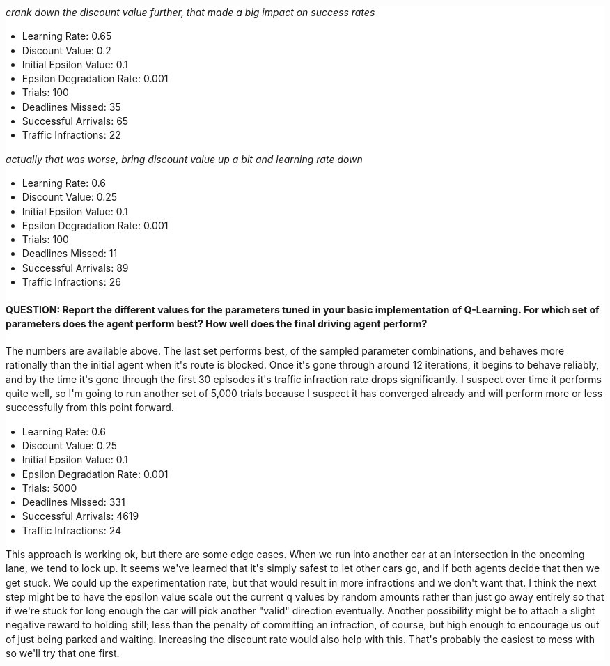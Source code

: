 *crank down the discount value further, that made a big impact on success rates*

* Learning Rate: 0.65
* Discount Value: 0.2
* Initial Epsilon Value: 0.1
* Epsilon Degradation Rate: 0.001
* Trials: 100
* Deadlines Missed: 35
* Successful Arrivals: 65
* Traffic Infractions: 22

*actually that was worse, bring discount value up a bit and learning rate down*

* Learning Rate: 0.6
* Discount Value: 0.25
* Initial Epsilon Value: 0.1
* Epsilon Degradation Rate: 0.001
* Trials: 100
* Deadlines Missed: 11
* Successful Arrivals: 89
* Traffic Infractions: 26


#### QUESTION: Report the different values for the parameters tuned in your basic implementation of Q-Learning. For which set of parameters does the agent perform best? How well does the final driving agent perform?

The numbers are available above.  The last set performs best, of the
sampled parameter combinations, and behaves more rationally than the initial
agent when it's route is blocked.  Once it's gone through around 12 iterations,
it begins to behave reliably, and by the time it's gone through the first 30
episodes it's traffic infraction rate drops significantly.  I suspect over
time it performs quite well, so I'm going to run another set of 5,000 trials
because I suspect it has converged already and will perform more or less successfully
from this point forward.

* Learning Rate: 0.6
* Discount Value: 0.25
* Initial Epsilon Value: 0.1
* Epsilon Degradation Rate: 0.001
* Trials: 5000
* Deadlines Missed: 331
* Successful Arrivals: 4619
* Traffic Infractions: 24

This approach is working ok, but there are some edge cases.  When we run into
another car at an intersection in the oncoming lane, we tend to lock up.  It
seems we've learned that it's simply safest to let other cars go, and if both
agents decide that then we get stuck.  We could up the experimentation rate, but
that would result in more infractions and we don't want that.  I think the next
step might be to have the epsilon value scale out the current q values by
random amounts rather than just go away entirely so that if we're stuck for long
enough the car will pick another "valid" direction eventually.  Another possibility
might be to attach a slight negative reward to holding still; less than the penalty
of committing an infraction, of course, but high enough to encourage us out of
just being parked and waiting.  Increasing the discount rate would also help with
this.  That's probably the easiest to mess with so we'll try that one first.
